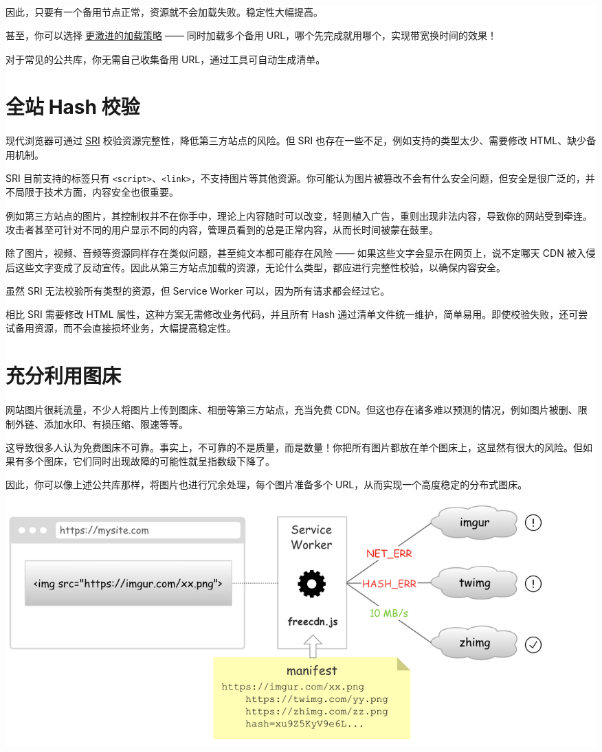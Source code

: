 因此，只要有一个备用节点正常，资源就不会加载失败。稳定性大幅提高。

甚至，你可以选择 [更激进的加载策略](../../examples/cdn-fallback/README.md#并行尝试) —— 同时加载多个备用 URL，哪个先完成就用哪个，实现带宽换时间的效果！

对于常见的公共库，你无需自己收集备用 URL，通过工具可自动生成清单。


# 全站 Hash 校验

现代浏览器可通过 [SRI](https://developer.mozilla.org/en-US/docs/Web/Security/Subresource_Integrity) 校验资源完整性，降低第三方站点的风险。但 SRI 也存在一些不足，例如支持的类型太少、需要修改 HTML、缺少备用机制。

SRI 目前支持的标签只有 `<script>`、`<link>`，不支持图片等其他资源。你可能认为图片被篡改不会有什么安全问题，但安全是很广泛的，并不局限于技术方面，内容安全也很重要。

例如第三方站点的图片，其控制权并不在你手中，理论上内容随时可以改变，轻则植入广告，重则出现非法内容，导致你的网站受到牵连。攻击者甚至可针对不同的用户显示不同的内容，管理员看到的总是正常内容，从而长时间被蒙在鼓里。

除了图片，视频、音频等资源同样存在类似问题，甚至纯文本都可能存在风险 —— 如果这些文字会显示在网页上，说不定哪天 CDN 被入侵后这些文字变成了反动宣传。因此从第三方站点加载的资源，无论什么类型，都应进行完整性校验，以确保内容安全。

虽然 SRI 无法校验所有类型的资源，但 Service Worker 可以，因为所有请求都会经过它。

相比 SRI 需要修改 HTML 属性，这种方案无需修改业务代码，并且所有 Hash 通过清单文件统一维护，简单易用。即使校验失败，还可尝试备用资源，而不会直接损坏业务，大幅提高稳定性。


# 充分利用图床

网站图片很耗流量，不少人将图片上传到图床、相册等第三方站点，充当免费 CDN。但这也存在诸多难以预测的情况，例如图片被删、限制外链、添加水印、有损压缩、限速等等。

这导致很多人认为免费图床不可靠。事实上，不可靠的不是质量，而是数量！你把所有图片都放在单个图床上，这显然有很大的风险。但如果有多个图床，它们同时出现故障的可能性就呈指数级下降了。

因此，你可以像上述公共库那样，将图片也进行冗余处理，每个图片准备多个 URL，从而实现一个高度稳定的分布式图床。

<img src="img-host.png" height="351">
